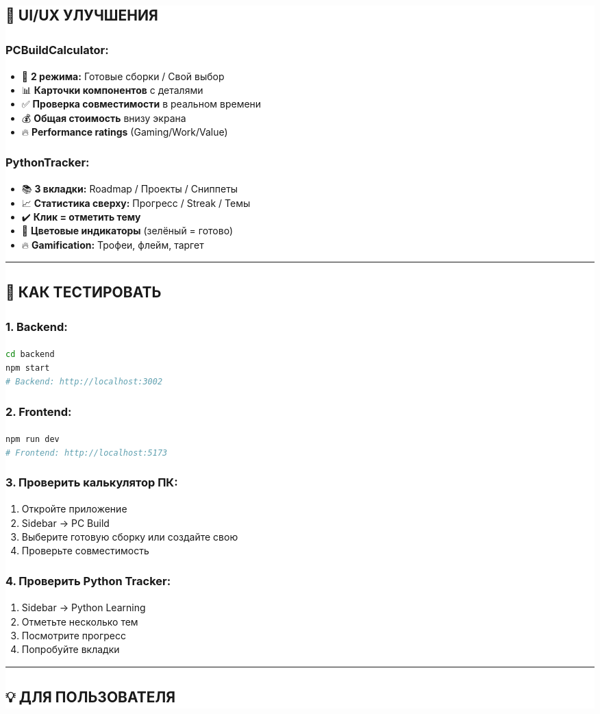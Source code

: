 ## 🎨 UI/UX УЛУЧШЕНИЯ

### PCBuildCalculator:
- 🎯 **2 режима:** Готовые сборки / Свой выбор
- 📊 **Карточки компонентов** с деталями
- ✅ **Проверка совместимости** в реальном времени
- 💰 **Общая стоимость** внизу экрана
- 🔥 **Performance ratings** (Gaming/Work/Value)

### PythonTracker:
- 📚 **3 вкладки:** Roadmap / Проекты / Сниппеты
- 📈 **Статистика сверху:** Прогресс / Streak / Темы
- ✔️ **Клик = отметить тему**
- 🎨 **Цветовые индикаторы** (зелёный = готово)
- 🔥 **Gamification:** Трофеи, флейм, таргет

---

## 🧪 КАК ТЕСТИРОВАТЬ

### 1. Backend:
```bash
cd backend
npm start
# Backend: http://localhost:3002
```

### 2. Frontend:
```bash
npm run dev
# Frontend: http://localhost:5173
```

### 3. Проверить калькулятор ПК:
1. Откройте приложение
2. Sidebar → PC Build
3. Выберите готовую сборку или создайте свою
4. Проверьте совместимость

### 4. Проверить Python Tracker:
1. Sidebar → Python Learning
2. Отметьте несколько тем
3. Посмотрите прогресс
4. Попробуйте вкладки

---

## 💡 ДЛЯ ПОЛЬЗОВАТЕЛЯ
